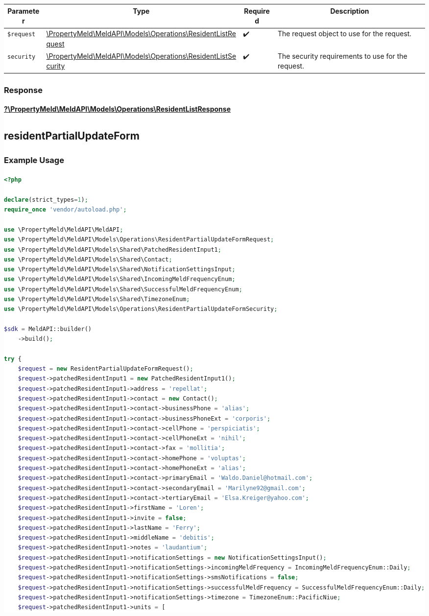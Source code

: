 | Parameter                                                                                                       | Type                                                                                                            | Required                                                                                                        | Description                                                                                                     |
| --------------------------------------------------------------------------------------------------------------- | --------------------------------------------------------------------------------------------------------------- | --------------------------------------------------------------------------------------------------------------- | --------------------------------------------------------------------------------------------------------------- |
| `$request`                                                                                                      | [\PropertyMeld\MeldAPI\Models\Operations\ResidentListRequest](../../models/operations/ResidentListRequest.md)   | :heavy_check_mark:                                                                                              | The request object to use for the request.                                                                      |
| `security`                                                                                                      | [\PropertyMeld\MeldAPI\Models\Operations\ResidentListSecurity](../../models/operations/ResidentListSecurity.md) | :heavy_check_mark:                                                                                              | The security requirements to use for the request.                                                               |


### Response

**[?\PropertyMeld\MeldAPI\Models\Operations\ResidentListResponse](../../models/operations/ResidentListResponse.md)**


## residentPartialUpdateForm

### Example Usage

```php
<?php

declare(strict_types=1);
require_once 'vendor/autoload.php';

use \PropertyMeld\MeldAPI\MeldAPI;
use \PropertyMeld\MeldAPI\Models\Operations\ResidentPartialUpdateFormRequest;
use \PropertyMeld\MeldAPI\Models\Shared\PatchedResidentInput1;
use \PropertyMeld\MeldAPI\Models\Shared\Contact;
use \PropertyMeld\MeldAPI\Models\Shared\NotificationSettingsInput;
use \PropertyMeld\MeldAPI\Models\Shared\IncomingMeldFrequencyEnum;
use \PropertyMeld\MeldAPI\Models\Shared\SuccessfulMeldFrequencyEnum;
use \PropertyMeld\MeldAPI\Models\Shared\TimezoneEnum;
use \PropertyMeld\MeldAPI\Models\Operations\ResidentPartialUpdateFormSecurity;

$sdk = MeldAPI::builder()
    ->build();

try {
    $request = new ResidentPartialUpdateFormRequest();
    $request->patchedResidentInput1 = new PatchedResidentInput1();
    $request->patchedResidentInput1->address = 'repellat';
    $request->patchedResidentInput1->contact = new Contact();
    $request->patchedResidentInput1->contact->businessPhone = 'alias';
    $request->patchedResidentInput1->contact->businessPhoneExt = 'corporis';
    $request->patchedResidentInput1->contact->cellPhone = 'perspiciatis';
    $request->patchedResidentInput1->contact->cellPhoneExt = 'nihil';
    $request->patchedResidentInput1->contact->fax = 'mollitia';
    $request->patchedResidentInput1->contact->homePhone = 'voluptas';
    $request->patchedResidentInput1->contact->homePhoneExt = 'alias';
    $request->patchedResidentInput1->contact->primaryEmail = 'Waldo.Daniel@hotmail.com';
    $request->patchedResidentInput1->contact->secondaryEmail = 'Marilyne92@gmail.com';
    $request->patchedResidentInput1->contact->tertiaryEmail = 'Elsa.Kreiger@yahoo.com';
    $request->patchedResidentInput1->firstName = 'Loren';
    $request->patchedResidentInput1->invite = false;
    $request->patchedResidentInput1->lastName = 'Ferry';
    $request->patchedResidentInput1->middleName = 'debitis';
    $request->patchedResidentInput1->notes = 'laudantium';
    $request->patchedResidentInput1->notificationSettings = new NotificationSettingsInput();
    $request->patchedResidentInput1->notificationSettings->incomingMeldFrequency = IncomingMeldFrequencyEnum::Daily;
    $request->patchedResidentInput1->notificationSettings->smsNotifications = false;
    $request->patchedResidentInput1->notificationSettings->successfulMeldFrequency = SuccessfulMeldFrequencyEnum::Daily;
    $request->patchedResidentInput1->notificationSettings->timezone = TimezoneEnum::PacificNiue;
    $request->patchedResidentInput1->units = [
```